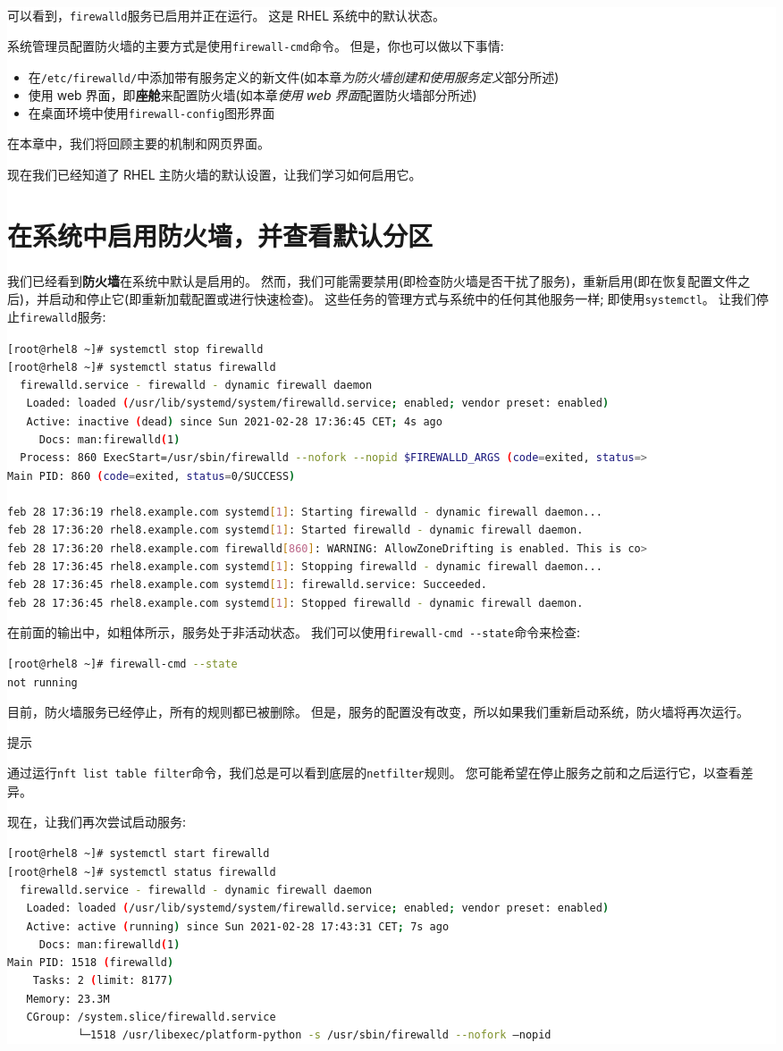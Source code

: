 可以看到，`firewalld`服务已启用并正在运行。 这是 RHEL 系统中的默认状态。

系统管理员配置防火墙的主要方式是使用`firewall-cmd`命令。 但是，你也可以做以下事情:

*   在`/etc/firewalld/`中添加带有服务定义的新文件(如本章*为防火墙创建和使用服务定义*部分所述)
*   使用 web 界面，即**座舱**来配置防火墙(如本章*使用 web 界面*配置防火墙部分所述)
*   在桌面环境中使用`firewall-config`图形界面

在本章中，我们将回顾主要的机制和网页界面。

现在我们已经知道了 RHEL 主防火墙的默认设置，让我们学习如何启用它。

# 在系统中启用防火墙，并查看默认分区

我们已经看到**防火墙**在系统中默认是启用的。 然而，我们可能需要禁用(即检查防火墙是否干扰了服务)，重新启用(即在恢复配置文件之后)，并启动和停止它(即重新加载配置或进行快速检查)。 这些任务的管理方式与系统中的任何其他服务一样; 即使用`systemctl`。 让我们停止`firewalld`服务:

```sh
[root@rhel8 ~]# systemctl stop firewalld
[root@rhel8 ~]# systemctl status firewalld
  firewalld.service - firewalld - dynamic firewall daemon
   Loaded: loaded (/usr/lib/systemd/system/firewalld.service; enabled; vendor preset: enabled)
   Active: inactive (dead) since Sun 2021-02-28 17:36:45 CET; 4s ago
     Docs: man:firewalld(1)
  Process: 860 ExecStart=/usr/sbin/firewalld --nofork --nopid $FIREWALLD_ARGS (code=exited, status=>
Main PID: 860 (code=exited, status=0/SUCCESS)

feb 28 17:36:19 rhel8.example.com systemd[1]: Starting firewalld - dynamic firewall daemon...
feb 28 17:36:20 rhel8.example.com systemd[1]: Started firewalld - dynamic firewall daemon.
feb 28 17:36:20 rhel8.example.com firewalld[860]: WARNING: AllowZoneDrifting is enabled. This is co>
feb 28 17:36:45 rhel8.example.com systemd[1]: Stopping firewalld - dynamic firewall daemon...
feb 28 17:36:45 rhel8.example.com systemd[1]: firewalld.service: Succeeded.
feb 28 17:36:45 rhel8.example.com systemd[1]: Stopped firewalld - dynamic firewall daemon.
```

在前面的输出中，如粗体所示，服务处于非活动状态。 我们可以使用`firewall-cmd --state`命令来检查:

```sh
[root@rhel8 ~]# firewall-cmd --state
not running
```

目前，防火墙服务已经停止，所有的规则都已被删除。 但是，服务的配置没有改变，所以如果我们重新启动系统，防火墙将再次运行。

提示

通过运行`nft list table filter`命令，我们总是可以看到底层的`netfilter`规则。 您可能希望在停止服务之前和之后运行它，以查看差异。

现在，让我们再次尝试启动服务:

```sh
[root@rhel8 ~]# systemctl start firewalld
[root@rhel8 ~]# systemctl status firewalld
  firewalld.service - firewalld - dynamic firewall daemon
   Loaded: loaded (/usr/lib/systemd/system/firewalld.service; enabled; vendor preset: enabled)
   Active: active (running) since Sun 2021-02-28 17:43:31 CET; 7s ago
     Docs: man:firewalld(1)
Main PID: 1518 (firewalld)
    Tasks: 2 (limit: 8177)
   Memory: 23.3M
   CGroup: /system.slice/firewalld.service
           └─1518 /usr/libexec/platform-python -s /usr/sbin/firewalld --nofork –nopid
```
